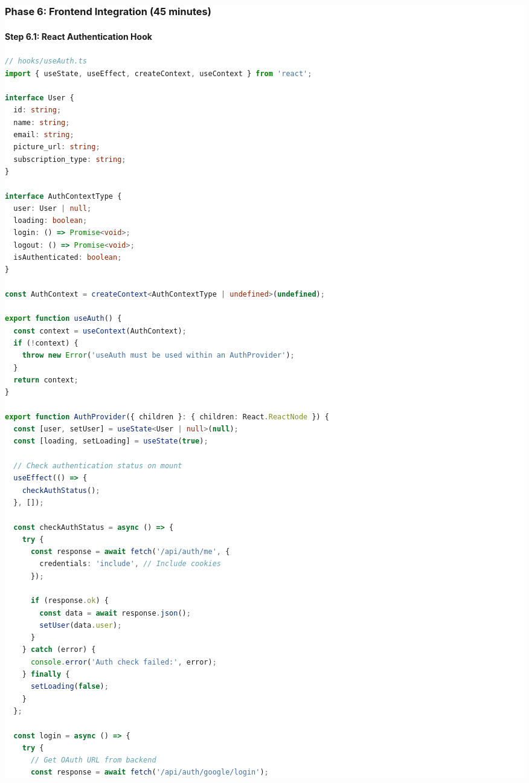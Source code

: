 ### **Phase 6: Frontend Integration (45 minutes)**

#### **Step 6.1: React Authentication Hook**

```typescript
// hooks/useAuth.ts
import { useState, useEffect, createContext, useContext } from 'react';

interface User {
  id: string;
  name: string;
  email: string;
  picture_url: string;
  subscription_type: string;
}

interface AuthContextType {
  user: User | null;
  loading: boolean;
  login: () => Promise<void>;
  logout: () => Promise<void>;
  isAuthenticated: boolean;
}

const AuthContext = createContext<AuthContextType | undefined>(undefined);

export function useAuth() {
  const context = useContext(AuthContext);
  if (!context) {
    throw new Error('useAuth must be used within an AuthProvider');
  }
  return context;
}

export function AuthProvider({ children }: { children: React.ReactNode }) {
  const [user, setUser] = useState<User | null>(null);
  const [loading, setLoading] = useState(true);

  // Check authentication status on mount
  useEffect(() => {
    checkAuthStatus();
  }, []);

  const checkAuthStatus = async () => {
    try {
      const response = await fetch('/api/auth/me', {
        credentials: 'include', // Include cookies
      });

      if (response.ok) {
        const data = await response.json();
        setUser(data.user);
      }
    } catch (error) {
      console.error('Auth check failed:', error);
    } finally {
      setLoading(false);
    }
  };

  const login = async () => {
    try {
      // Get OAuth URL from backend
      const response = await fetch('/api/auth/google/login');
```
